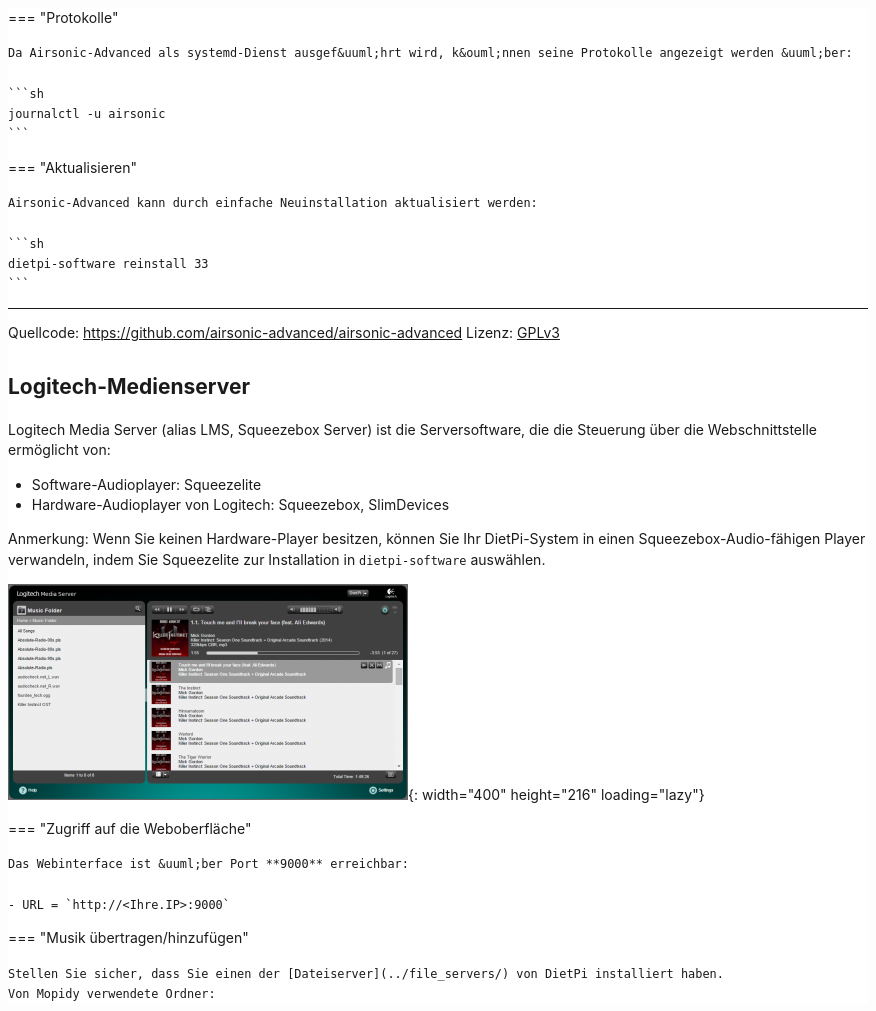 === "Protokolle"

    Da Airsonic-Advanced als systemd-Dienst ausgef&uuml;hrt wird, k&ouml;nnen seine Protokolle angezeigt werden &uuml;ber:

    ```sh
    journalctl -u airsonic
    ```

=== "Aktualisieren"

    Airsonic-Advanced kann durch einfache Neuinstallation aktualisiert werden:

    ```sh
    dietpi-software reinstall 33
    ```

***

Quellcode: <https://github.com/airsonic-advanced/airsonic-advanced>
Lizenz: [GPLv3](https://github.com/airsonic-advanced/airsonic-advanced/blob/master/LICENSE.txt)

## Logitech-Medienserver

Logitech Media Server (alias LMS, Squeezebox Server) ist die Serversoftware, die die Steuerung &uuml;ber die Webschnittstelle erm&ouml;glicht von:

- Software-Audioplayer: Squeezelite
- Hardware-Audioplayer von Logitech: Squeezebox, SlimDevices

Anmerkung: Wenn Sie keinen Hardware-Player besitzen, k&ouml;nnen Sie Ihr DietPi-System in einen Squeezebox-Audio-f&auml;higen Player verwandeln, indem Sie Squeezelite zur Installation in `dietpi-software` ausw&auml;hlen.

![Screenshot der Logitech Media Server-Weboberfl&auml;che](../assets/images/dietpi-software-media-squeezebox.png){: width="400" height="216" loading="lazy"}

=== "Zugriff auf die Weboberfl&auml;che"

    Das Webinterface ist &uuml;ber Port **9000** erreichbar:

    - URL = `http://<Ihre.IP>:9000`

=== "Musik &uuml;bertragen/hinzuf&uuml;gen"

    Stellen Sie sicher, dass Sie einen der [Dateiserver](../file_servers/) von DietPi installiert haben.
    Von Mopidy verwendete Ordner:

